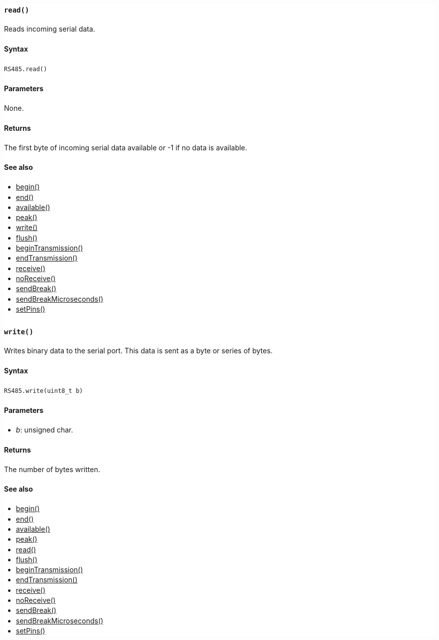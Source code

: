 ### `read()`

Reads incoming serial data.

#### Syntax 

```
RS485.read()
```

#### Parameters

None. 

#### Returns

The first byte of incoming serial data available or -1 if no data is available. 

#### See also

* [begin()](#begin)
* [end()](#end)
* [available()](#available)
* [peak()](#peak)
* [write()](#write)
* [flush()](#flush)
* [beginTransmission()](#begintransmission)
* [endTransmission()](#endtransmission)
* [receive()](#receive)
* [noReceive()](#noreceive)
* [sendBreak()](#sendbreak)
* [sendBreakMicroseconds()](#sendbreakmicroseconds)
* [setPins()](#setpins)

### `write()`

Writes binary data to the serial port. This data is sent as a byte or series of bytes.

#### Syntax 

```
RS485.write(uint8_t b)
```

#### Parameters

* _b_: unsigned char.

#### Returns

The number of bytes written.

#### See also

* [begin()](#begin)
* [end()](#end)
* [available()](#available)
* [peak()](#peak)
* [read()](#write)
* [flush()](#flush)
* [beginTransmission()](#begintransmission)
* [endTransmission()](#endtransmission)
* [receive()](#receive)
* [noReceive()](#noreceive)
* [sendBreak()](#sendbreak)
* [sendBreakMicroseconds()](#sendbreakmicroseconds)
* [setPins()](#setpins)
